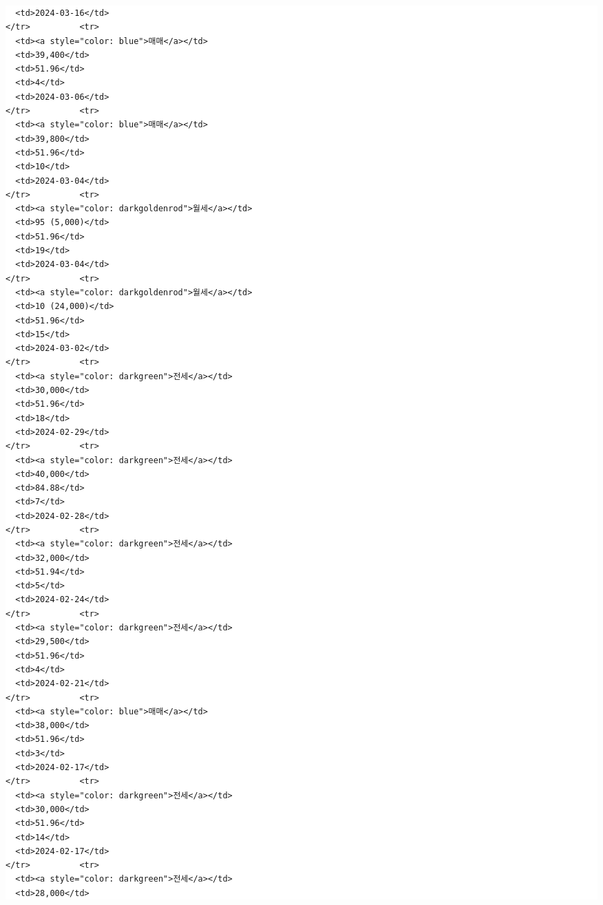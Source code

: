       <td>2024-03-16</td>
    </tr>          <tr>
      <td><a style="color: blue">매매</a></td>
      <td>39,400</td>
      <td>51.96</td>
      <td>4</td>
      <td>2024-03-06</td>
    </tr>          <tr>
      <td><a style="color: blue">매매</a></td>
      <td>39,800</td>
      <td>51.96</td>
      <td>10</td>
      <td>2024-03-04</td>
    </tr>          <tr>
      <td><a style="color: darkgoldenrod">월세</a></td>
      <td>95 (5,000)</td>
      <td>51.96</td>
      <td>19</td>
      <td>2024-03-04</td>
    </tr>          <tr>
      <td><a style="color: darkgoldenrod">월세</a></td>
      <td>10 (24,000)</td>
      <td>51.96</td>
      <td>15</td>
      <td>2024-03-02</td>
    </tr>          <tr>
      <td><a style="color: darkgreen">전세</a></td>
      <td>30,000</td>
      <td>51.96</td>
      <td>18</td>
      <td>2024-02-29</td>
    </tr>          <tr>
      <td><a style="color: darkgreen">전세</a></td>
      <td>40,000</td>
      <td>84.88</td>
      <td>7</td>
      <td>2024-02-28</td>
    </tr>          <tr>
      <td><a style="color: darkgreen">전세</a></td>
      <td>32,000</td>
      <td>51.94</td>
      <td>5</td>
      <td>2024-02-24</td>
    </tr>          <tr>
      <td><a style="color: darkgreen">전세</a></td>
      <td>29,500</td>
      <td>51.96</td>
      <td>4</td>
      <td>2024-02-21</td>
    </tr>          <tr>
      <td><a style="color: blue">매매</a></td>
      <td>38,000</td>
      <td>51.96</td>
      <td>3</td>
      <td>2024-02-17</td>
    </tr>          <tr>
      <td><a style="color: darkgreen">전세</a></td>
      <td>30,000</td>
      <td>51.96</td>
      <td>14</td>
      <td>2024-02-17</td>
    </tr>          <tr>
      <td><a style="color: darkgreen">전세</a></td>
      <td>28,000</td>